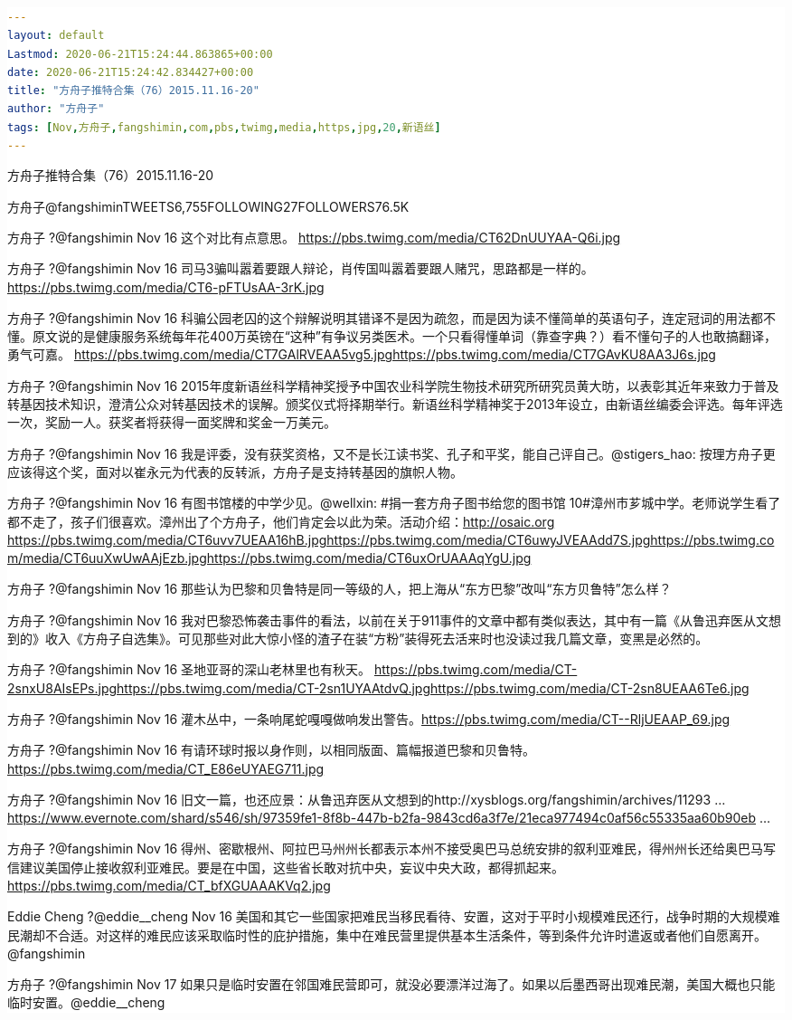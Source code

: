 ```yaml
---
layout: default
Lastmod: 2020-06-21T15:24:44.863865+00:00
date: 2020-06-21T15:24:42.834427+00:00
title: "方舟子推特合集（76）2015.11.16-20"
author: "方舟子"
tags: [Nov,方舟子,fangshimin,com,pbs,twimg,media,https,jpg,20,新语丝]
---
```


方舟子推特合集（76）2015.11.16-20

方舟子@fangshiminTWEETS6,755FOLLOWING27FOLLOWERS76.5K

方舟子 ?@fangshimin  Nov 16 这个对比有点意思。 https://pbs.twimg.com/media/CT62DnUUYAA-Q6i.jpg

方舟子 ?@fangshimin  Nov 16 司马3骗叫嚣着要跟人辩论，肖传国叫嚣着要跟人赌咒，思路都是一样的。 https://pbs.twimg.com/media/CT6-pFTUsAA-3rK.jpg

方舟子 ?@fangshimin  Nov 16 科骗公园老囚的这个辩解说明其错译不是因为疏忽，而是因为读不懂简单的英语句子，连定冠词的用法都不懂。原文说的是健康服务系统每年花400万英镑在“这种”有争议另类医术。一个只看得懂单词（靠查字典？）看不懂句子的人也敢搞翻译，勇气可嘉。 https://pbs.twimg.com/media/CT7GAlRVEAA5vg5.jpghttps://pbs.twimg.com/media/CT7GAvKU8AA3J6s.jpg

方舟子 ?@fangshimin  Nov 16 2015年度新语丝科学精神奖授予中国农业科学院生物技术研究所研究员黄大昉，以表彰其近年来致力于普及转基因技术知识，澄清公众对转基因技术的误解。颁奖仪式将择期举行。新语丝科学精神奖于2013年设立，由新语丝编委会评选。每年评选一次，奖励一人。获奖者将获得一面奖牌和奖金一万美元。

方舟子 ?@fangshimin  Nov 16 我是评委，没有获奖资格，又不是长江读书奖、孔子和平奖，能自己评自己。@stigers_hao: 按理方舟子更应该得这个奖，面对以崔永元为代表的反转派，方舟子是支持转基因的旗帜人物。

方舟子 ?@fangshimin  Nov 16 有图书馆楼的中学少见。@wellxin: #捐一套方舟子图书给您的图书馆 10#漳州市芗城中学。老师说学生看了都不走了，孩子们很喜欢。漳州出了个方舟子，他们肯定会以此为荣。活动介绍：http://osaic.org  https://pbs.twimg.com/media/CT6uvv7UEAA16hB.jpghttps://pbs.twimg.com/media/CT6uwyJVEAAdd7S.jpghttps://pbs.twimg.com/media/CT6uuXwUwAAjEzb.jpghttps://pbs.twimg.com/media/CT6uxOrUAAAqYgU.jpg

方舟子 ?@fangshimin  Nov 16 那些认为巴黎和贝鲁特是同一等级的人，把上海从“东方巴黎”改叫“东方贝鲁特”怎么样？

方舟子 ?@fangshimin  Nov 16 我对巴黎恐怖袭击事件的看法，以前在关于911事件的文章中都有类似表达，其中有一篇《从鲁迅弃医从文想到的》收入《方舟子自选集》。可见那些对此大惊小怪的渣子在装“方粉”装得死去活来时也没读过我几篇文章，变黑是必然的。

方舟子 ?@fangshimin  Nov 16 圣地亚哥的深山老林里也有秋天。 https://pbs.twimg.com/media/CT-2snxU8AIsEPs.jpghttps://pbs.twimg.com/media/CT-2sn1UYAAtdvQ.jpghttps://pbs.twimg.com/media/CT-2sn8UEAA6Te6.jpg

方舟子 ?@fangshimin  Nov 16 灌木丛中，一条响尾蛇嘎嘎做响发出警告。https://pbs.twimg.com/media/CT--RljUEAAP_69.jpg

方舟子 ?@fangshimin  Nov 16 有请环球时报以身作则，以相同版面、篇幅报道巴黎和贝鲁特。 https://pbs.twimg.com/media/CT_E86eUYAEG711.jpg

方舟子 ?@fangshimin  Nov 16 旧文一篇，也还应景：从鲁迅弃医从文想到的http://xysblogs.org/fangshimin/archives/11293 … https://www.evernote.com/shard/s546/sh/97359fe1-8f8b-447b-b2fa-9843cd6a3f7e/21eca977494c0af56c55335aa60b90eb …

方舟子 ?@fangshimin  Nov 16 得州、密歇根州、阿拉巴马州州长都表示本州不接受奥巴马总统安排的叙利亚难民，得州州长还给奥巴马写信建议美国停止接收叙利亚难民。要是在中国，这些省长敢对抗中央，妄议中央大政，都得抓起来。 https://pbs.twimg.com/media/CT_bfXGUAAAKVq2.jpg

Eddie Cheng ?@eddie__cheng  Nov 16 美国和其它一些国家把难民当移民看待、安置，这对于平时小规模难民还行，战争时期的大规模难民潮却不合适。对这样的难民应该采取临时性的庇护措施，集中在难民营里提供基本生活条件，等到条件允许时遣返或者他们自愿离开。 @fangshimin

方舟子 ?@fangshimin  Nov 17 如果只是临时安置在邻国难民营即可，就没必要漂洋过海了。如果以后墨西哥出现难民潮，美国大概也只能临时安置。@eddie__cheng
